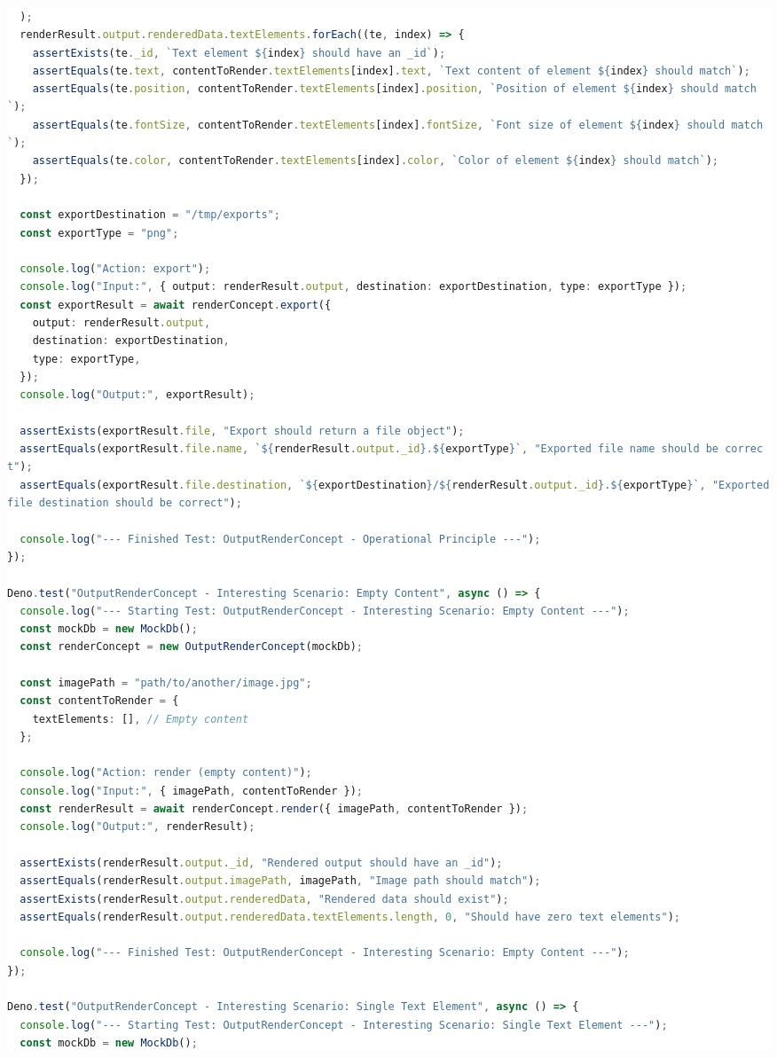 ```typescript
  );
  renderResult.output.renderedData.textElements.forEach((te, index) => {
    assertExists(te._id, `Text element ${index} should have an _id`);
    assertEquals(te.text, contentToRender.textElements[index].text, `Text content of element ${index} should match`);
    assertEquals(te.position, contentToRender.textElements[index].position, `Position of element ${index} should match`);
    assertEquals(te.fontSize, contentToRender.textElements[index].fontSize, `Font size of element ${index} should match`);
    assertEquals(te.color, contentToRender.textElements[index].color, `Color of element ${index} should match`);
  });

  const exportDestination = "/tmp/exports";
  const exportType = "png";

  console.log("Action: export");
  console.log("Input:", { output: renderResult.output, destination: exportDestination, type: exportType });
  const exportResult = await renderConcept.export({
    output: renderResult.output,
    destination: exportDestination,
    type: exportType,
  });
  console.log("Output:", exportResult);

  assertExists(exportResult.file, "Export should return a file object");
  assertEquals(exportResult.file.name, `${renderResult.output._id}.${exportType}`, "Exported file name should be correct");
  assertEquals(exportResult.file.destination, `${exportDestination}/${renderResult.output._id}.${exportType}`, "Exported file destination should be correct");

  console.log("--- Finished Test: OutputRenderConcept - Operational Principle ---");
});

Deno.test("OutputRenderConcept - Interesting Scenario: Empty Content", async () => {
  console.log("--- Starting Test: OutputRenderConcept - Interesting Scenario: Empty Content ---");
  const mockDb = new MockDb();
  const renderConcept = new OutputRenderConcept(mockDb);

  const imagePath = "path/to/another/image.jpg";
  const contentToRender = {
    textElements: [], // Empty content
  };

  console.log("Action: render (empty content)");
  console.log("Input:", { imagePath, contentToRender });
  const renderResult = await renderConcept.render({ imagePath, contentToRender });
  console.log("Output:", renderResult);

  assertExists(renderResult.output._id, "Rendered output should have an _id");
  assertEquals(renderResult.output.imagePath, imagePath, "Image path should match");
  assertExists(renderResult.output.renderedData, "Rendered data should exist");
  assertEquals(renderResult.output.renderedData.textElements.length, 0, "Should have zero text elements");

  console.log("--- Finished Test: OutputRenderConcept - Interesting Scenario: Empty Content ---");
});

Deno.test("OutputRenderConcept - Interesting Scenario: Single Text Element", async () => {
  console.log("--- Starting Test: OutputRenderConcept - Interesting Scenario: Single Text Element ---");
  const mockDb = new MockDb();
```
